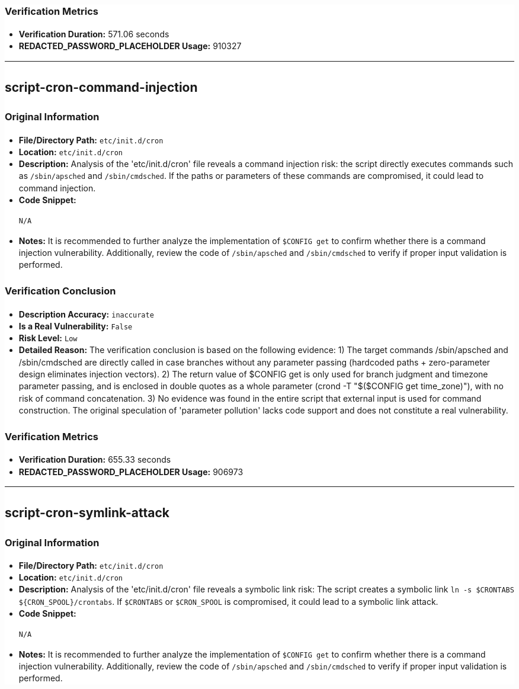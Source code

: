 
### Verification Metrics
- **Verification Duration:** 571.06 seconds
- **REDACTED_PASSWORD_PLACEHOLDER Usage:** 910327

---

## script-cron-command-injection

### Original Information
- **File/Directory Path:** `etc/init.d/cron`
- **Location:** `etc/init.d/cron`
- **Description:** Analysis of the 'etc/init.d/cron' file reveals a command injection risk: the script directly executes commands such as `/sbin/apsched` and `/sbin/cmdsched`. If the paths or parameters of these commands are compromised, it could lead to command injection.
- **Code Snippet:**
  ```
  N/A
  ```
- **Notes:** It is recommended to further analyze the implementation of `$CONFIG get` to confirm whether there is a command injection vulnerability. Additionally, review the code of `/sbin/apsched` and `/sbin/cmdsched` to verify if proper input validation is performed.

### Verification Conclusion
- **Description Accuracy:** `inaccurate`
- **Is a Real Vulnerability:** `False`
- **Risk Level:** `Low`
- **Detailed Reason:** The verification conclusion is based on the following evidence: 1) The target commands /sbin/apsched and /sbin/cmdsched are directly called in case branches without any parameter passing (hardcoded paths + zero-parameter design eliminates injection vectors). 2) The return value of $CONFIG get is only used for branch judgment and timezone parameter passing, and is enclosed in double quotes as a whole parameter (crond -T "$($CONFIG get time_zone)"), with no risk of command concatenation. 3) No evidence was found in the entire script that external input is used for command construction. The original speculation of 'parameter pollution' lacks code support and does not constitute a real vulnerability.

### Verification Metrics
- **Verification Duration:** 655.33 seconds
- **REDACTED_PASSWORD_PLACEHOLDER Usage:** 906973

---

## script-cron-symlink-attack

### Original Information
- **File/Directory Path:** `etc/init.d/cron`
- **Location:** `etc/init.d/cron`
- **Description:** Analysis of the 'etc/init.d/cron' file reveals a symbolic link risk: The script creates a symbolic link `ln -s $CRONTABS ${CRON_SPOOL}/crontabs`. If `$CRONTABS` or `$CRON_SPOOL` is compromised, it could lead to a symbolic link attack.
- **Code Snippet:**
  ```
  N/A
  ```
- **Notes:** It is recommended to further analyze the implementation of `$CONFIG get` to confirm whether there is a command injection vulnerability. Additionally, review the code of `/sbin/apsched` and `/sbin/cmdsched` to verify if proper input validation is performed.
